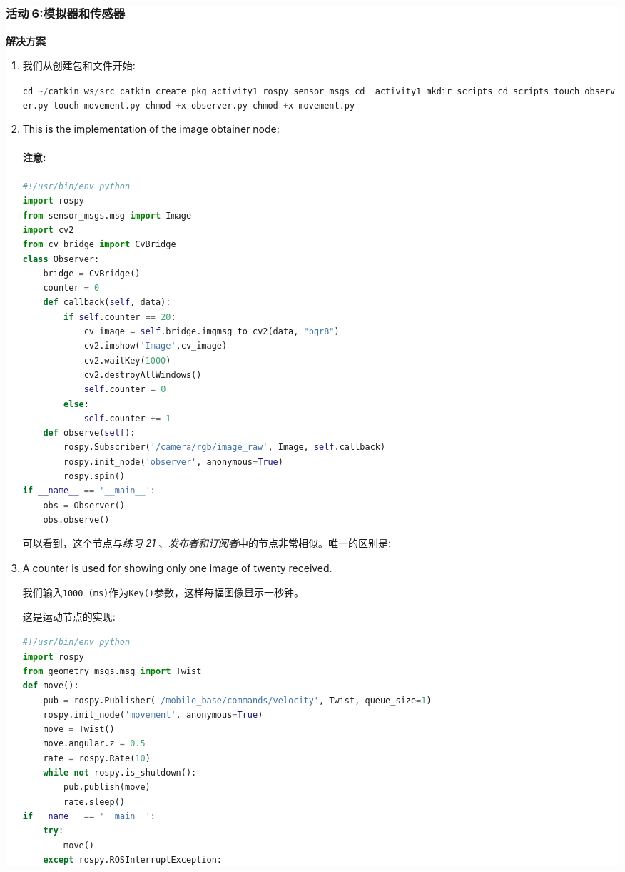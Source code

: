 ### 活动 6:模拟器和传感器

**解决方案**

1.  我们从创建包和文件开始:

    ```py
    cd ~/catkin_ws/src catkin_create_pkg activity1 rospy sensor_msgs cd  activity1 mkdir scripts cd scripts touch observer.py touch movement.py chmod +x observer.py chmod +x movement.py
    ```

2.  This is the implementation of the image obtainer node:

    #### 注意:

    ```py
    #!/usr/bin/env python
    import rospy
    from sensor_msgs.msg import Image
    import cv2
    from cv_bridge import CvBridge
    class Observer:
        bridge = CvBridge()
        counter = 0
        def callback(self, data):
            if self.counter == 20:
                cv_image = self.bridge.imgmsg_to_cv2(data, "bgr8")
                cv2.imshow('Image',cv_image)
                cv2.waitKey(1000)
                cv2.destroyAllWindows()
                self.counter = 0
            else:
                self.counter += 1
        def observe(self):
            rospy.Subscriber('/camera/rgb/image_raw', Image, self.callback)
            rospy.init_node('observer', anonymous=True)
            rospy.spin()
    if __name__ == '__main__':
        obs = Observer()
        obs.observe()
    ```

    可以看到，这个节点与*练习 21* 、*发布者和订阅者*中的节点非常相似。唯一的区别是:

3.  A counter is used for showing only one image of twenty received.

    我们输入`1000 (ms)`作为`Key()`参数，这样每幅图像显示一秒钟。

    这是运动节点的实现:

    ```py
    #!/usr/bin/env python
    import rospy
    from geometry_msgs.msg import Twist
    def move():
        pub = rospy.Publisher('/mobile_base/commands/velocity', Twist, queue_size=1)
        rospy.init_node('movement', anonymous=True)
        move = Twist()
        move.angular.z = 0.5
        rate = rospy.Rate(10)
        while not rospy.is_shutdown():
            pub.publish(move)
            rate.sleep()
    if __name__ == '__main__':
        try:
            move()
        except rospy.ROSInterruptException: